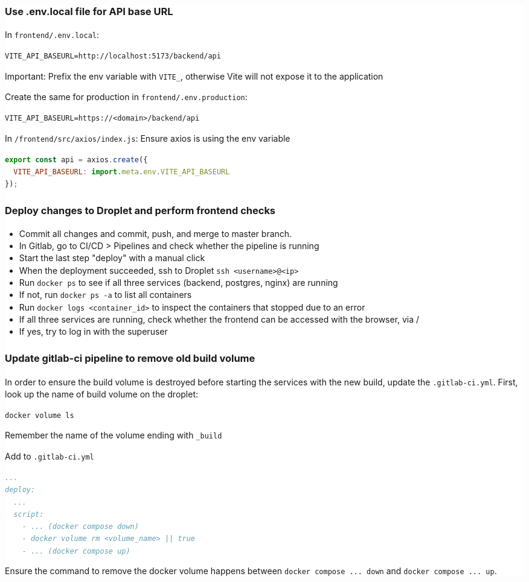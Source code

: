 ### Use .env.local file for API base URL
In `frontend/.env.local`:
```
VITE_API_BASEURL=http://localhost:5173/backend/api
```
Important: Prefix the env variable with `VITE_`, otherwise Vite will not expose it to the application

Create the same for production in `frontend/.env.production`:
```
VITE_API_BASEURL=https://<domain>/backend/api
```

In `/frontend/src/axios/index.js`: Ensure axios is using the env variable
```javascript
export const api = axios.create({
  VITE_API_BASEURL: import.meta.env.VITE_API_BASEURL
});
```

### Deploy changes to Droplet and perform frontend checks
* Commit all changes and commit, push, and merge to master branch.
* In Gitlab, go to CI/CD > Pipelines and check whether the pipeline is running
* Start the last step "deploy" with a manual click
* When the deployment succeeded, ssh to Droplet `ssh <username>@<ip>`
* Run `docker ps` to see if all three services (backend, postgres, nginx) are running
* If not, run `docker ps -a` to list all containers
* Run `docker logs <container_id>` to inspect the containers that stopped due to an error
* If all three services are running, check whether the frontend can be accessed with the browser, via <domain>/
* If yes, try to log in with the superuser

### Update gitlab-ci pipeline to remove old build volume
In order to ensure the build volume is destroyed before starting the services with the new build, update the `.gitlab-ci.yml`.
First, look up the name of build volume on the droplet:
```
docker volume ls
```
Remember the name of the volume ending with `_build`

Add to `.gitlab-ci.yml`
```yaml
...
deploy:
  ...
  script:
    - ... (docker compose down)
    - docker volume rm <volume_name> || true
    - ... (docker compose up)
```
Ensure the command to remove the docker volume happens between `docker compose ... down` and `docker compose ... up`.
